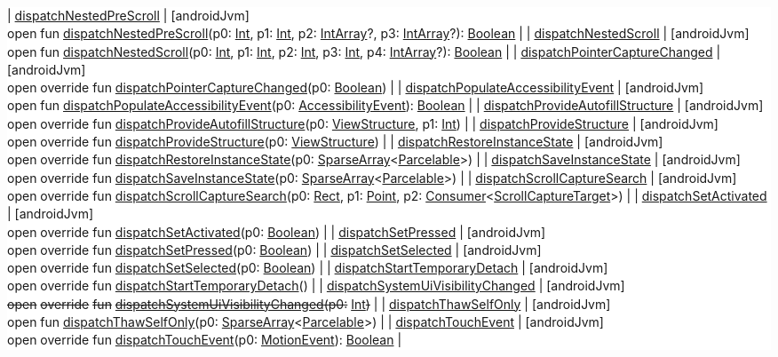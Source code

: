 | [dispatchNestedPreScroll](index.md#1326861346%2FFunctions%2F798962752) | [androidJvm]<br>open fun [dispatchNestedPreScroll](index.md#1326861346%2FFunctions%2F798962752)(p0: [Int](https://kotlinlang.org/api/latest/jvm/stdlib/kotlin/-int/index.html), p1: [Int](https://kotlinlang.org/api/latest/jvm/stdlib/kotlin/-int/index.html), p2: [IntArray](https://kotlinlang.org/api/latest/jvm/stdlib/kotlin/-int-array/index.html)?, p3: [IntArray](https://kotlinlang.org/api/latest/jvm/stdlib/kotlin/-int-array/index.html)?): [Boolean](https://kotlinlang.org/api/latest/jvm/stdlib/kotlin/-boolean/index.html) |
| [dispatchNestedScroll](index.md#2099119960%2FFunctions%2F798962752) | [androidJvm]<br>open fun [dispatchNestedScroll](index.md#2099119960%2FFunctions%2F798962752)(p0: [Int](https://kotlinlang.org/api/latest/jvm/stdlib/kotlin/-int/index.html), p1: [Int](https://kotlinlang.org/api/latest/jvm/stdlib/kotlin/-int/index.html), p2: [Int](https://kotlinlang.org/api/latest/jvm/stdlib/kotlin/-int/index.html), p3: [Int](https://kotlinlang.org/api/latest/jvm/stdlib/kotlin/-int/index.html), p4: [IntArray](https://kotlinlang.org/api/latest/jvm/stdlib/kotlin/-int-array/index.html)?): [Boolean](https://kotlinlang.org/api/latest/jvm/stdlib/kotlin/-boolean/index.html) |
| [dispatchPointerCaptureChanged](index.md#-946146255%2FFunctions%2F798962752) | [androidJvm]<br>open override fun [dispatchPointerCaptureChanged](index.md#-946146255%2FFunctions%2F798962752)(p0: [Boolean](https://kotlinlang.org/api/latest/jvm/stdlib/kotlin/-boolean/index.html)) |
| [dispatchPopulateAccessibilityEvent](index.md#365185822%2FFunctions%2F798962752) | [androidJvm]<br>open fun [dispatchPopulateAccessibilityEvent](index.md#365185822%2FFunctions%2F798962752)(p0: [AccessibilityEvent](https://developer.android.com/reference/kotlin/android/view/accessibility/AccessibilityEvent.html)): [Boolean](https://kotlinlang.org/api/latest/jvm/stdlib/kotlin/-boolean/index.html) |
| [dispatchProvideAutofillStructure](index.md#1056814398%2FFunctions%2F798962752) | [androidJvm]<br>open override fun [dispatchProvideAutofillStructure](index.md#1056814398%2FFunctions%2F798962752)(p0: [ViewStructure](https://developer.android.com/reference/kotlin/android/view/ViewStructure.html), p1: [Int](https://kotlinlang.org/api/latest/jvm/stdlib/kotlin/-int/index.html)) |
| [dispatchProvideStructure](index.md#1554804973%2FFunctions%2F798962752) | [androidJvm]<br>open override fun [dispatchProvideStructure](index.md#1554804973%2FFunctions%2F798962752)(p0: [ViewStructure](https://developer.android.com/reference/kotlin/android/view/ViewStructure.html)) |
| [dispatchRestoreInstanceState](index.md#-600173649%2FFunctions%2F798962752) | [androidJvm]<br>open override fun [dispatchRestoreInstanceState](index.md#-600173649%2FFunctions%2F798962752)(p0: [SparseArray](https://developer.android.com/reference/kotlin/android/util/SparseArray.html)<[Parcelable](https://developer.android.com/reference/kotlin/android/os/Parcelable.html)>) |
| [dispatchSaveInstanceState](index.md#1490132332%2FFunctions%2F798962752) | [androidJvm]<br>open override fun [dispatchSaveInstanceState](index.md#1490132332%2FFunctions%2F798962752)(p0: [SparseArray](https://developer.android.com/reference/kotlin/android/util/SparseArray.html)<[Parcelable](https://developer.android.com/reference/kotlin/android/os/Parcelable.html)>) |
| [dispatchScrollCaptureSearch](index.md#105825668%2FFunctions%2F798962752) | [androidJvm]<br>open override fun [dispatchScrollCaptureSearch](index.md#105825668%2FFunctions%2F798962752)(p0: [Rect](https://developer.android.com/reference/kotlin/android/graphics/Rect.html), p1: [Point](https://developer.android.com/reference/kotlin/android/graphics/Point.html), p2: [Consumer](https://developer.android.com/reference/kotlin/java/util/function/Consumer.html)<[ScrollCaptureTarget](https://developer.android.com/reference/kotlin/android/view/ScrollCaptureTarget.html)>) |
| [dispatchSetActivated](index.md#-220715495%2FFunctions%2F798962752) | [androidJvm]<br>open override fun [dispatchSetActivated](index.md#-220715495%2FFunctions%2F798962752)(p0: [Boolean](https://kotlinlang.org/api/latest/jvm/stdlib/kotlin/-boolean/index.html)) |
| [dispatchSetPressed](index.md#-1380791128%2FFunctions%2F798962752) | [androidJvm]<br>open override fun [dispatchSetPressed](index.md#-1380791128%2FFunctions%2F798962752)(p0: [Boolean](https://kotlinlang.org/api/latest/jvm/stdlib/kotlin/-boolean/index.html)) |
| [dispatchSetSelected](index.md#-1275331713%2FFunctions%2F798962752) | [androidJvm]<br>open override fun [dispatchSetSelected](index.md#-1275331713%2FFunctions%2F798962752)(p0: [Boolean](https://kotlinlang.org/api/latest/jvm/stdlib/kotlin/-boolean/index.html)) |
| [dispatchStartTemporaryDetach](index.md#-56059327%2FFunctions%2F798962752) | [androidJvm]<br>open override fun [dispatchStartTemporaryDetach](index.md#-56059327%2FFunctions%2F798962752)() |
| [dispatchSystemUiVisibilityChanged](index.md#2118679254%2FFunctions%2F798962752) | [androidJvm]<br>~~open~~ ~~override~~ ~~fun~~ [~~dispatchSystemUiVisibilityChanged~~](index.md#2118679254%2FFunctions%2F798962752)~~(~~~~p0~~~~:~~ [Int](https://kotlinlang.org/api/latest/jvm/stdlib/kotlin/-int/index.html)~~)~~ |
| [dispatchThawSelfOnly](index.md#587101571%2FFunctions%2F798962752) | [androidJvm]<br>open fun [dispatchThawSelfOnly](index.md#587101571%2FFunctions%2F798962752)(p0: [SparseArray](https://developer.android.com/reference/kotlin/android/util/SparseArray.html)<[Parcelable](https://developer.android.com/reference/kotlin/android/os/Parcelable.html)>) |
| [dispatchTouchEvent](index.md#1845062478%2FFunctions%2F798962752) | [androidJvm]<br>open override fun [dispatchTouchEvent](index.md#1845062478%2FFunctions%2F798962752)(p0: [MotionEvent](https://developer.android.com/reference/kotlin/android/view/MotionEvent.html)): [Boolean](https://kotlinlang.org/api/latest/jvm/stdlib/kotlin/-boolean/index.html) |